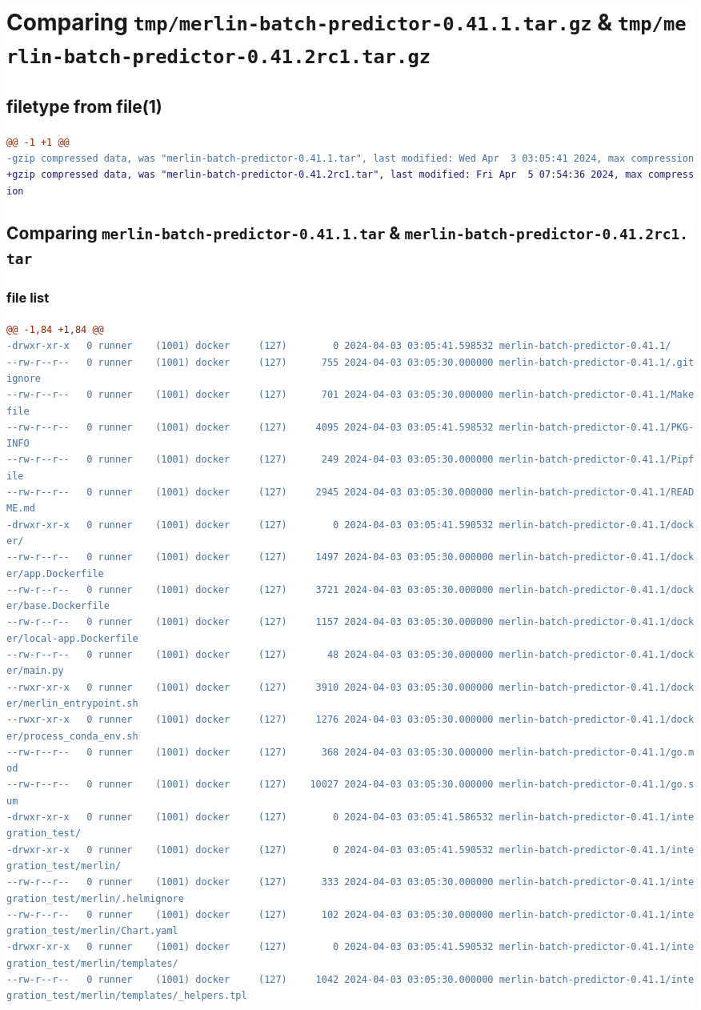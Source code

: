 # Comparing `tmp/merlin-batch-predictor-0.41.1.tar.gz` & `tmp/merlin-batch-predictor-0.41.2rc1.tar.gz`

## filetype from file(1)

```diff
@@ -1 +1 @@
-gzip compressed data, was "merlin-batch-predictor-0.41.1.tar", last modified: Wed Apr  3 03:05:41 2024, max compression
+gzip compressed data, was "merlin-batch-predictor-0.41.2rc1.tar", last modified: Fri Apr  5 07:54:36 2024, max compression
```

## Comparing `merlin-batch-predictor-0.41.1.tar` & `merlin-batch-predictor-0.41.2rc1.tar`

### file list

```diff
@@ -1,84 +1,84 @@
-drwxr-xr-x   0 runner    (1001) docker     (127)        0 2024-04-03 03:05:41.598532 merlin-batch-predictor-0.41.1/
--rw-r--r--   0 runner    (1001) docker     (127)      755 2024-04-03 03:05:30.000000 merlin-batch-predictor-0.41.1/.gitignore
--rw-r--r--   0 runner    (1001) docker     (127)      701 2024-04-03 03:05:30.000000 merlin-batch-predictor-0.41.1/Makefile
--rw-r--r--   0 runner    (1001) docker     (127)     4095 2024-04-03 03:05:41.598532 merlin-batch-predictor-0.41.1/PKG-INFO
--rw-r--r--   0 runner    (1001) docker     (127)      249 2024-04-03 03:05:30.000000 merlin-batch-predictor-0.41.1/Pipfile
--rw-r--r--   0 runner    (1001) docker     (127)     2945 2024-04-03 03:05:30.000000 merlin-batch-predictor-0.41.1/README.md
-drwxr-xr-x   0 runner    (1001) docker     (127)        0 2024-04-03 03:05:41.590532 merlin-batch-predictor-0.41.1/docker/
--rw-r--r--   0 runner    (1001) docker     (127)     1497 2024-04-03 03:05:30.000000 merlin-batch-predictor-0.41.1/docker/app.Dockerfile
--rw-r--r--   0 runner    (1001) docker     (127)     3721 2024-04-03 03:05:30.000000 merlin-batch-predictor-0.41.1/docker/base.Dockerfile
--rw-r--r--   0 runner    (1001) docker     (127)     1157 2024-04-03 03:05:30.000000 merlin-batch-predictor-0.41.1/docker/local-app.Dockerfile
--rw-r--r--   0 runner    (1001) docker     (127)       48 2024-04-03 03:05:30.000000 merlin-batch-predictor-0.41.1/docker/main.py
--rwxr-xr-x   0 runner    (1001) docker     (127)     3910 2024-04-03 03:05:30.000000 merlin-batch-predictor-0.41.1/docker/merlin_entrypoint.sh
--rwxr-xr-x   0 runner    (1001) docker     (127)     1276 2024-04-03 03:05:30.000000 merlin-batch-predictor-0.41.1/docker/process_conda_env.sh
--rw-r--r--   0 runner    (1001) docker     (127)      368 2024-04-03 03:05:30.000000 merlin-batch-predictor-0.41.1/go.mod
--rw-r--r--   0 runner    (1001) docker     (127)    10027 2024-04-03 03:05:30.000000 merlin-batch-predictor-0.41.1/go.sum
-drwxr-xr-x   0 runner    (1001) docker     (127)        0 2024-04-03 03:05:41.586532 merlin-batch-predictor-0.41.1/integration_test/
-drwxr-xr-x   0 runner    (1001) docker     (127)        0 2024-04-03 03:05:41.590532 merlin-batch-predictor-0.41.1/integration_test/merlin/
--rw-r--r--   0 runner    (1001) docker     (127)      333 2024-04-03 03:05:30.000000 merlin-batch-predictor-0.41.1/integration_test/merlin/.helmignore
--rw-r--r--   0 runner    (1001) docker     (127)      102 2024-04-03 03:05:30.000000 merlin-batch-predictor-0.41.1/integration_test/merlin/Chart.yaml
-drwxr-xr-x   0 runner    (1001) docker     (127)        0 2024-04-03 03:05:41.590532 merlin-batch-predictor-0.41.1/integration_test/merlin/templates/
--rw-r--r--   0 runner    (1001) docker     (127)     1042 2024-04-03 03:05:30.000000 merlin-batch-predictor-0.41.1/integration_test/merlin/templates/_helpers.tpl
```